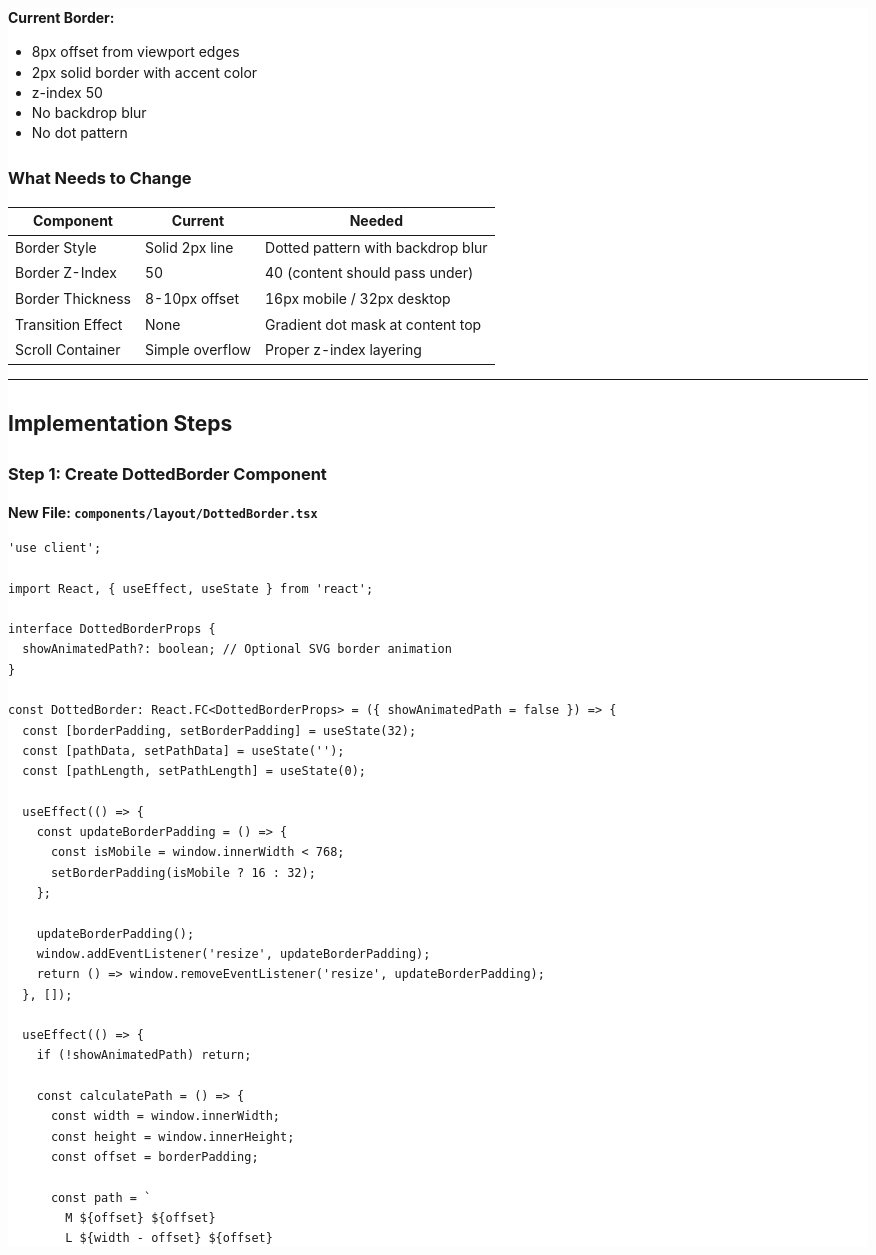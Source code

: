**Current Border:**
- 8px offset from viewport edges
- 2px solid border with accent color
- z-index 50
- No backdrop blur
- No dot pattern

### What Needs to Change

| Component | Current | Needed |
|-----------|---------|--------|
| Border Style | Solid 2px line | Dotted pattern with backdrop blur |
| Border Z-Index | 50 | 40 (content should pass under) |
| Border Thickness | 8-10px offset | 16px mobile / 32px desktop |
| Transition Effect | None | Gradient dot mask at content top |
| Scroll Container | Simple overflow | Proper z-index layering |

---

## Implementation Steps

### Step 1: Create DottedBorder Component

**New File: `components/layout/DottedBorder.tsx`**

```tsx
'use client';

import React, { useEffect, useState } from 'react';

interface DottedBorderProps {
  showAnimatedPath?: boolean; // Optional SVG border animation
}

const DottedBorder: React.FC<DottedBorderProps> = ({ showAnimatedPath = false }) => {
  const [borderPadding, setBorderPadding] = useState(32);
  const [pathData, setPathData] = useState('');
  const [pathLength, setPathLength] = useState(0);

  useEffect(() => {
    const updateBorderPadding = () => {
      const isMobile = window.innerWidth < 768;
      setBorderPadding(isMobile ? 16 : 32);
    };

    updateBorderPadding();
    window.addEventListener('resize', updateBorderPadding);
    return () => window.removeEventListener('resize', updateBorderPadding);
  }, []);

  useEffect(() => {
    if (!showAnimatedPath) return;

    const calculatePath = () => {
      const width = window.innerWidth;
      const height = window.innerHeight;
      const offset = borderPadding;

      const path = `
        M ${offset} ${offset}
        L ${width - offset} ${offset}
```